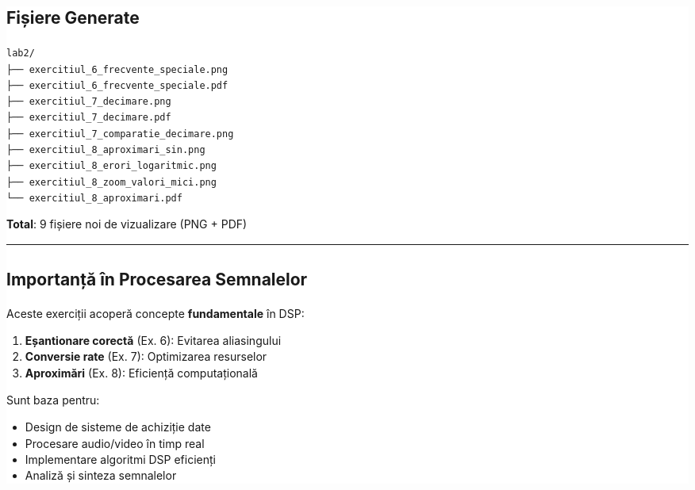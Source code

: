 
## Fișiere Generate

```
lab2/
├── exercitiul_6_frecvente_speciale.png
├── exercitiul_6_frecvente_speciale.pdf
├── exercitiul_7_decimare.png
├── exercitiul_7_decimare.pdf
├── exercitiul_7_comparatie_decimare.png
├── exercitiul_8_aproximari_sin.png
├── exercitiul_8_erori_logaritmic.png
├── exercitiul_8_zoom_valori_mici.png
└── exercitiul_8_aproximari.pdf
```

**Total**: 9 fișiere noi de vizualizare (PNG + PDF)

---

## Importanță în Procesarea Semnalelor

Aceste exerciții acoperă concepte **fundamentale** în DSP:

1. **Eșantionare corectă** (Ex. 6): Evitarea aliasingului
2. **Conversie rate** (Ex. 7): Optimizarea resurselor
3. **Aproximări** (Ex. 8): Eficiență computațională

Sunt baza pentru:
- Design de sisteme de achiziție date
- Procesare audio/video în timp real
- Implementare algoritmi DSP eficienți
- Analiză și sinteza semnalelor

